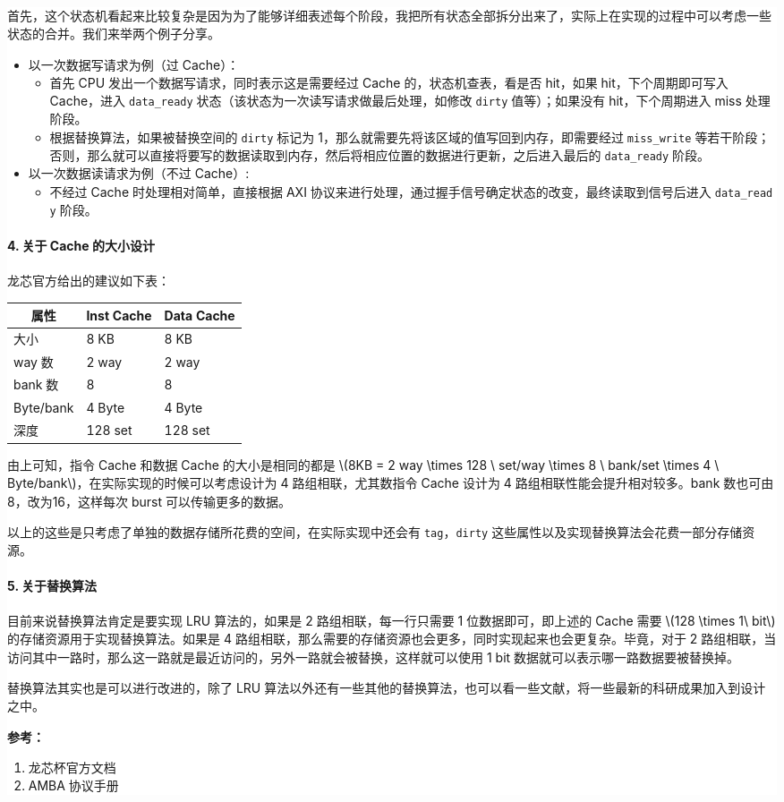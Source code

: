 首先，这个状态机看起来比较复杂是因为为了能够详细表述每个阶段，我把所有状态全部拆分出来了，实际上在实现的过程中可以考虑一些状态的合并。我们来举两个例子分享。

- 以一次数据写请求为例（过 Cache）：
  - 首先 CPU 发出一个数据写请求，同时表示这是需要经过 Cache 的，状态机查表，看是否 hit，如果 hit，下个周期即可写入 Cache，进入 `data_ready` 状态（该状态为一次读写请求做最后处理，如修改 `dirty` 值等）；如果没有 hit，下个周期进入 miss 处理阶段。
  - 根据替换算法，如果被替换空间的 `dirty` 标记为 1，那么就需要先将该区域的值写回到内存，即需要经过 `miss_write` 等若干阶段；否则，那么就可以直接将要写的数据读取到内存，然后将相应位置的数据进行更新，之后进入最后的 `data_ready` 阶段。
- 以一次数据读请求为例（不过 Cache）:
  - 不经过 Cache 时处理相对简单，直接根据 AXI 协议来进行处理，通过握手信号确定状态的改变，最终读取到信号后进入 `data_ready` 阶段。

#### 4. 关于 Cache 的大小设计

龙芯官方给出的建议如下表：

|属性|Inst Cache|Data Cache|
|-|-|-|
|大小|8 KB|8 KB|
|way 数|2 way|2 way|
|bank 数|8|8|
|Byte/bank|4 Byte| 4 Byte|
|深度|128 set|128 set|

由上可知，指令 Cache 和数据 Cache 的大小是相同的都是 \\(8KB = 2 way \times 128 \ set/way \times 8 \ bank/set \times 4 \ Byte/bank\\)，在实际实现的时候可以考虑设计为 4 路组相联，尤其数指令 Cache 设计为 4 路组相联性能会提升相对较多。bank 数也可由 8，改为16，这样每次 burst 可以传输更多的数据。

以上的这些是只考虑了单独的数据存储所花费的空间，在实际实现中还会有 `tag`，`dirty` 这些属性以及实现替换算法会花费一部分存储资源。

#### 5. 关于替换算法

目前来说替换算法肯定是要实现 LRU 算法的，如果是 2 路组相联，每一行只需要 1 位数据即可，即上述的 Cache 需要 \\(128 \times 1\ bit\\) 的存储资源用于实现替换算法。如果是 4 路组相联，那么需要的存储资源也会更多，同时实现起来也会更复杂。毕竟，对于 2 路组相联，当访问其中一路时，那么这一路就是最近访问的，另外一路就会被替换，这样就可以使用 1 bit 数据就可以表示哪一路数据要被替换掉。

替换算法其实也是可以进行改进的，除了 LRU 算法以外还有一些其他的替换算法，也可以看一些文献，将一些最新的科研成果加入到设计之中。

**参考：**
1. 龙芯杯官方文档
2. AMBA 协议手册